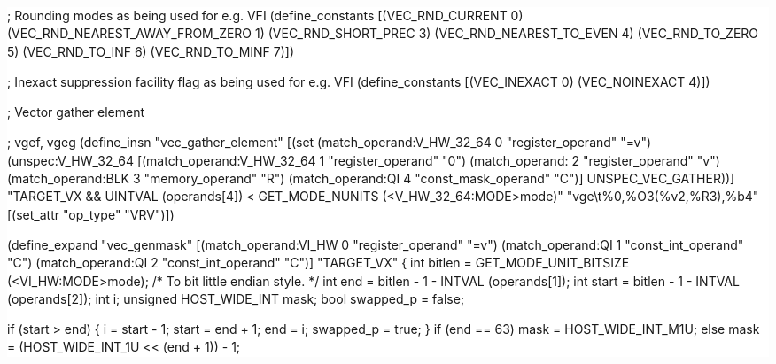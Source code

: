 ; Rounding modes as being used for e.g. VFI
(define_constants
  [(VEC_RND_CURRENT                0)
   (VEC_RND_NEAREST_AWAY_FROM_ZERO 1)
   (VEC_RND_SHORT_PREC             3)
   (VEC_RND_NEAREST_TO_EVEN        4)
   (VEC_RND_TO_ZERO                5)
   (VEC_RND_TO_INF                 6)
   (VEC_RND_TO_MINF                7)])

; Inexact suppression facility flag as being used for e.g. VFI
(define_constants
  [(VEC_INEXACT                0)
   (VEC_NOINEXACT              4)])


; Vector gather element

; vgef, vgeg
(define_insn "vec_gather_element<mode>"
  [(set (match_operand:V_HW_32_64                     0 "register_operand"  "=v")
	(unspec:V_HW_32_64 [(match_operand:V_HW_32_64 1 "register_operand"   "0")
			    (match_operand:<TOINTVEC> 2 "register_operand"   "v")
			    (match_operand:BLK        3 "memory_operand"     "R")
			    (match_operand:QI         4 "const_mask_operand" "C")]
			   UNSPEC_VEC_GATHER))]
  "TARGET_VX && UINTVAL (operands[4]) < GET_MODE_NUNITS (<V_HW_32_64:MODE>mode)"
  "vge<bhfgq>\t%0,%O3(%v2,%R3),%b4"
  [(set_attr "op_type" "VRV")])

(define_expand "vec_genmask<mode>"
  [(match_operand:VI_HW 0 "register_operand" "=v")
   (match_operand:QI    1 "const_int_operand" "C")
   (match_operand:QI    2 "const_int_operand" "C")]
  "TARGET_VX"
{
  int bitlen = GET_MODE_UNIT_BITSIZE (<VI_HW:MODE>mode);
  /* To bit little endian style.  */
  int end = bitlen - 1 - INTVAL (operands[1]);
  int start = bitlen - 1 - INTVAL (operands[2]);
  int i;
  unsigned HOST_WIDE_INT mask;
  bool swapped_p = false;

  if (start > end)
    {
      i = start - 1; start = end + 1; end = i;
      swapped_p = true;
    }
  if (end == 63)
    mask = HOST_WIDE_INT_M1U;
  else
    mask = (HOST_WIDE_INT_1U << (end + 1)) - 1;
